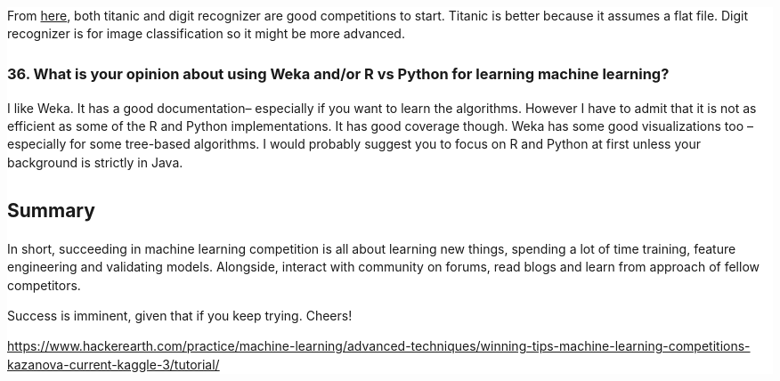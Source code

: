 From [here](https://www.kaggle.com/competitions), both titanic and digit recognizer are good competitions to start. Titanic is better because it assumes a flat file. Digit recognizer is for image classification so it might be more advanced.

### 36. What is your opinion about using Weka and/or R vs Python for learning machine learning?

I like Weka. It has a good documentation– especially if you want to learn the algorithms. However I have to admit that it is not as efficient as some of the R and Python implementations. It has good coverage though. Weka has some good visualizations too – especially for some tree-based algorithms. I would probably suggest you to focus on R and Python at first unless your background is strictly in Java.

## Summary

In short, succeeding in machine learning competition is all about learning new things, spending a lot of time training, feature engineering and validating models. Alongside, interact with community on forums, read blogs and learn from approach of fellow competitors.

Success is imminent, given that if you keep trying. Cheers!



https://www.hackerearth.com/practice/machine-learning/advanced-techniques/winning-tips-machine-learning-competitions-kazanova-current-kaggle-3/tutorial/